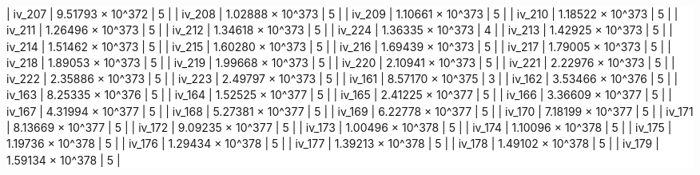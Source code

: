 | iv_207 | 9.51793 × 10^372 | 5 |
| iv_208 | 1.02888 × 10^373 | 5 |
| iv_209 | 1.10661 × 10^373 | 5 |
| iv_210 | 1.18522 × 10^373 | 5 |
| iv_211 | 1.26496 × 10^373 | 5 |
| iv_212 | 1.34618 × 10^373 | 5 |
| iv_224 | 1.36335 × 10^373 | 4 |
| iv_213 | 1.42925 × 10^373 | 5 |
| iv_214 | 1.51462 × 10^373 | 5 |
| iv_215 | 1.60280 × 10^373 | 5 |
| iv_216 | 1.69439 × 10^373 | 5 |
| iv_217 | 1.79005 × 10^373 | 5 |
| iv_218 | 1.89053 × 10^373 | 5 |
| iv_219 | 1.99668 × 10^373 | 5 |
| iv_220 | 2.10941 × 10^373 | 5 |
| iv_221 | 2.22976 × 10^373 | 5 |
| iv_222 | 2.35886 × 10^373 | 5 |
| iv_223 | 2.49797 × 10^373 | 5 |
| iv_161 | 8.57170 × 10^375 | 3 |
| iv_162 | 3.53466 × 10^376 | 5 |
| iv_163 | 8.25335 × 10^376 | 5 |
| iv_164 | 1.52525 × 10^377 | 5 |
| iv_165 | 2.41225 × 10^377 | 5 |
| iv_166 | 3.36609 × 10^377 | 5 |
| iv_167 | 4.31994 × 10^377 | 5 |
| iv_168 | 5.27381 × 10^377 | 5 |
| iv_169 | 6.22778 × 10^377 | 5 |
| iv_170 | 7.18199 × 10^377 | 5 |
| iv_171 | 8.13669 × 10^377 | 5 |
| iv_172 | 9.09235 × 10^377 | 5 |
| iv_173 | 1.00496 × 10^378 | 5 |
| iv_174 | 1.10096 × 10^378 | 5 |
| iv_175 | 1.19736 × 10^378 | 5 |
| iv_176 | 1.29434 × 10^378 | 5 |
| iv_177 | 1.39213 × 10^378 | 5 |
| iv_178 | 1.49102 × 10^378 | 5 |
| iv_179 | 1.59134 × 10^378 | 5 |
